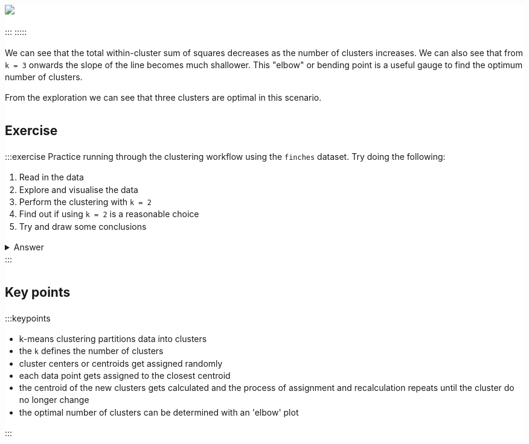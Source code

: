 <img src="clustering-practical-kmeans_files/figure-html/unnamed-chunk-32-1.png" width="672" />

:::
:::::

We can see that the total within-cluster sum of squares decreases as the number of clusters increases. We can also see that from `k = 3` onwards the slope of the line becomes much shallower. This "elbow" or bending point is a useful gauge to find the optimum number of clusters.

From the exploration we can see that three clusters are optimal in this scenario.

## Exercise
:::exercise
Practice running through the clustering workflow using the `finches` dataset. Try doing the following:

1. Read in the data
2. Explore and visualise the data
3. Perform the clustering with `k = 2`
4. Find out if using `k = 2` is a reasonable choice
5. Try and draw some conclusions

<details><summary>Answer</summary></details>
:::

## Key points

:::keypoints

* k-means clustering partitions data into clusters
* the `k` defines the number of clusters
* cluster centers or centroids get assigned randomly
* each data point gets assigned to the closest centroid
* the centroid of the new clusters gets calculated and the process of assignment and recalculation repeats until the cluster do no longer change
* the optimal number of clusters can be determined with an 'elbow' plot

:::
